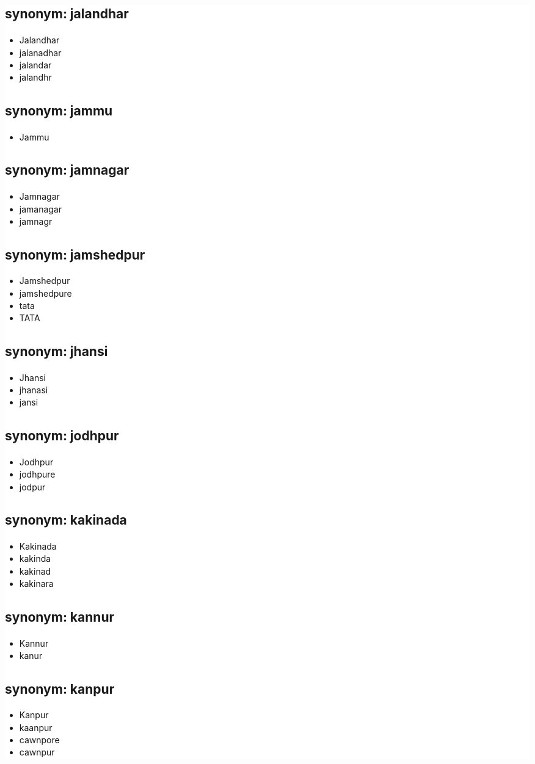 
## synonym: jalandhar
- Jalandhar
- jalanadhar
- jalandar
- jalandhr


## synonym: jammu
- Jammu


## synonym: jamnagar
- Jamnagar
- jamanagar
- jamnagr


## synonym: jamshedpur
- Jamshedpur
- jamshedpure
- tata
- TATA


## synonym: jhansi
- Jhansi
- jhanasi
- jansi


## synonym: jodhpur
- Jodhpur
- jodhpure
- jodpur


## synonym: kakinada
- Kakinada
- kakinda
- kakinad
- kakinara


## synonym: kannur
- Kannur
- kanur


## synonym: kanpur
- Kanpur
- kaanpur
- cawnpore
- cawnpur
